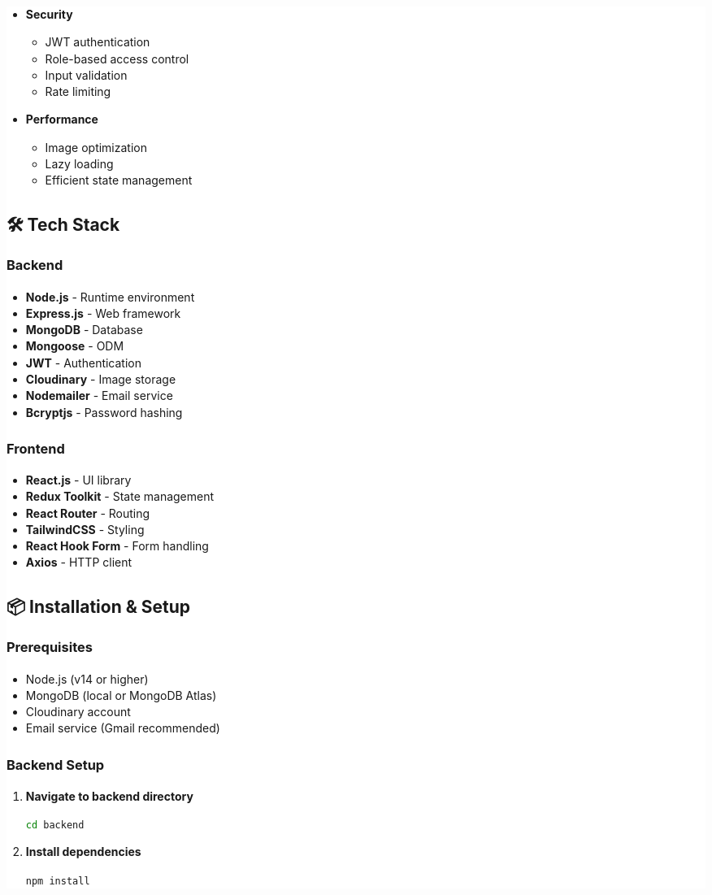 - **Security**
  - JWT authentication
  - Role-based access control
  - Input validation
  - Rate limiting

- **Performance**
  - Image optimization
  - Lazy loading
  - Efficient state management

## 🛠️ Tech Stack

### Backend
- **Node.js** - Runtime environment
- **Express.js** - Web framework
- **MongoDB** - Database
- **Mongoose** - ODM
- **JWT** - Authentication
- **Cloudinary** - Image storage
- **Nodemailer** - Email service
- **Bcryptjs** - Password hashing

### Frontend
- **React.js** - UI library
- **Redux Toolkit** - State management
- **React Router** - Routing
- **TailwindCSS** - Styling
- **React Hook Form** - Form handling
- **Axios** - HTTP client

## 📦 Installation & Setup

### Prerequisites
- Node.js (v14 or higher)
- MongoDB (local or MongoDB Atlas)
- Cloudinary account
- Email service (Gmail recommended)

### Backend Setup

1. **Navigate to backend directory**
   ```bash
   cd backend
   ```

2. **Install dependencies**
   ```bash
   npm install
   ```
